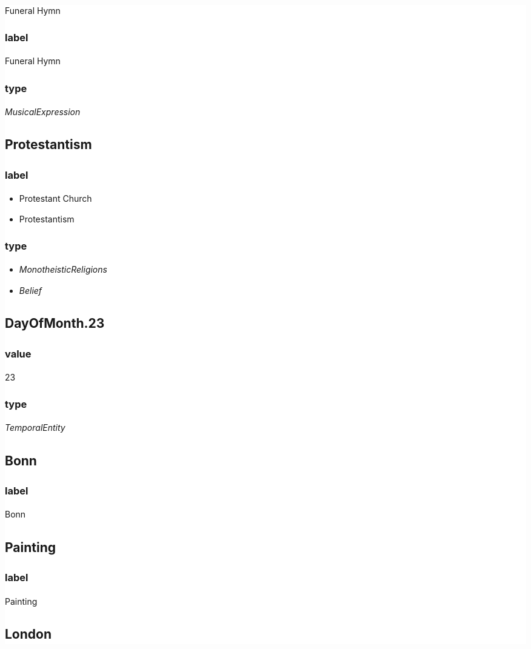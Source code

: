Funeral Hymn

### label


Funeral Hymn

### type


*MusicalExpression*

## Protestantism

### label

 - Protestant Church

 - Protestantism

### type

 - *MonotheisticReligions*

 - *Belief*

## DayOfMonth.23

### value


23

### type


*TemporalEntity*

## Bonn

### label


Bonn

## Painting

### label


Painting

## London
